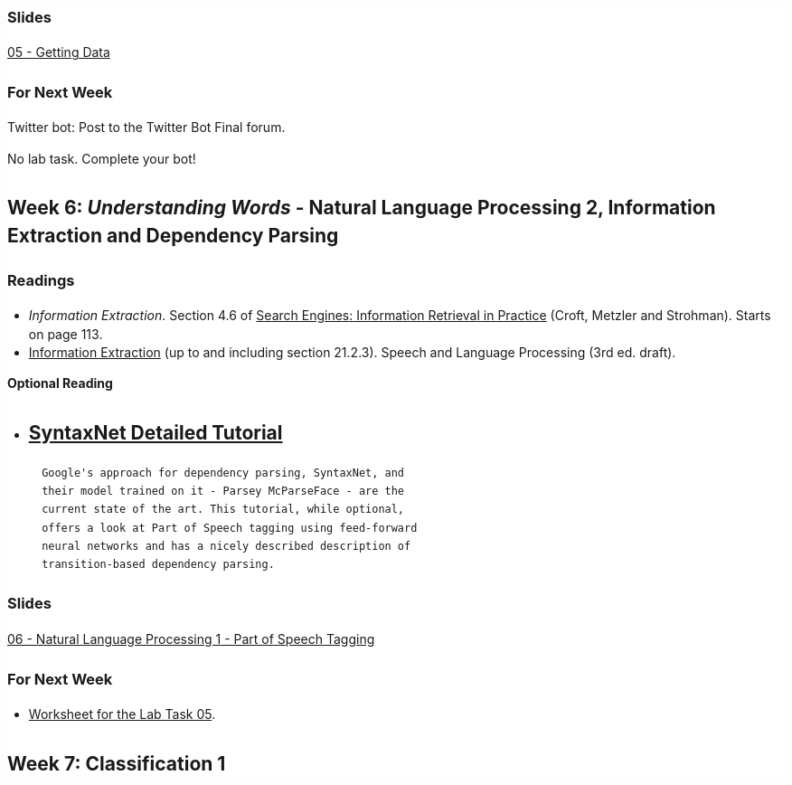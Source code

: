 ### Slides

[05 - Getting Data](https://docs.google.com/presentation/d/1N7qvqvTTxldbTiZ2tqx8OQBUq4dtD3PoUAEdwjD6FGc/edit?usp=sharing)

### For Next Week

Twitter bot: Post to the Twitter Bot Final forum.

No lab task. Complete your bot!

## Week 6: _Understanding Words_ - Natural Language Processing 2, Information Extraction and Dependency Parsing

### Readings

- *Information
    Extraction*. Section 4.6 of [Search Engines: Information
    Retrieval in Practice](http://ciir.cs.umass.edu/irbook/) (Croft,
    Metzler and Strohman). Starts on page 113.
- [Information
    Extraction](https://web.stanford.edu/~jurafsky/slp3/21.pdf)
    (up to and including section 21.2.3). Speech and Language
    Processing (3rd ed. draft).

**Optional
Reading**
- [SyntaxNet Detailed
    Tutorial](https://github.com/tensorflow/models/tree/master/syntaxnet#detailed-tutorial-building-an-nlp-pipeline-with-syntaxnet)
    -   

        Google's approach for dependency parsing, SyntaxNet, and
        their model trained on it - Parsey McParseFace - are the
        current state of the art. This tutorial, while optional,
        offers a look at Part of Speech tagging using feed-forward
        neural networks and has a nicely described description of
        transition-based dependency parsing.

### Slides

[06 - Natural Language Processing 1 - Part of Speech
Tagging](https://docs.google.com/presentation/d/17psGonrrwj0R2DT-Nu34D5kpTP-jBEmthbIQKSeZG2Q/edit?usp=sharing)

### For Next Week

- [Worksheet for the Lab Task
05](labs/Lab%2005%20-%20Part%20of%20Speech%20Tagging%2C%20Starting%20with%20Pandas.ipynb).

## Week 7: Classification 1
